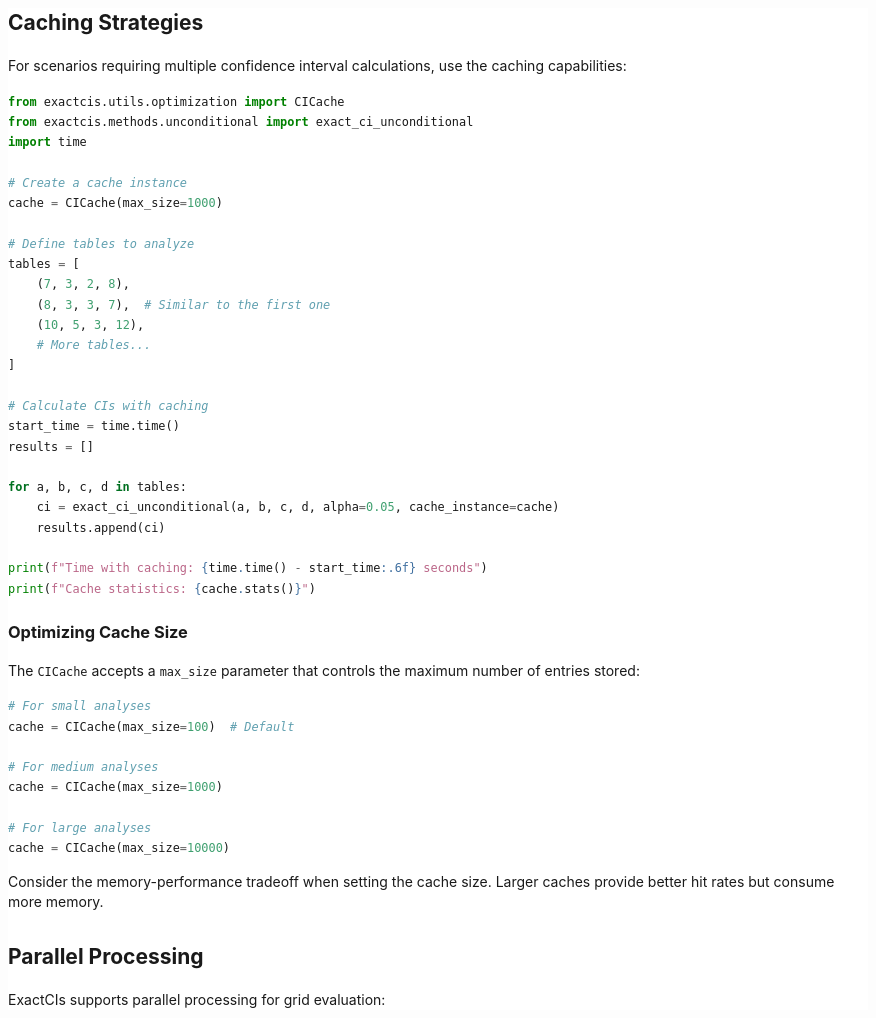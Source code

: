 ## Caching Strategies

For scenarios requiring multiple confidence interval calculations, use the caching capabilities:

```python
from exactcis.utils.optimization import CICache
from exactcis.methods.unconditional import exact_ci_unconditional
import time

# Create a cache instance
cache = CICache(max_size=1000)

# Define tables to analyze
tables = [
    (7, 3, 2, 8),
    (8, 3, 3, 7),  # Similar to the first one
    (10, 5, 3, 12),
    # More tables...
]

# Calculate CIs with caching
start_time = time.time()
results = []

for a, b, c, d in tables:
    ci = exact_ci_unconditional(a, b, c, d, alpha=0.05, cache_instance=cache)
    results.append(ci)

print(f"Time with caching: {time.time() - start_time:.6f} seconds")
print(f"Cache statistics: {cache.stats()}")
```

### Optimizing Cache Size

The `CICache` accepts a `max_size` parameter that controls the maximum number of entries stored:

```python
# For small analyses
cache = CICache(max_size=100)  # Default

# For medium analyses
cache = CICache(max_size=1000)

# For large analyses
cache = CICache(max_size=10000)
```

Consider the memory-performance tradeoff when setting the cache size. Larger caches provide better hit rates but consume more memory.

## Parallel Processing

ExactCIs supports parallel processing for grid evaluation:
